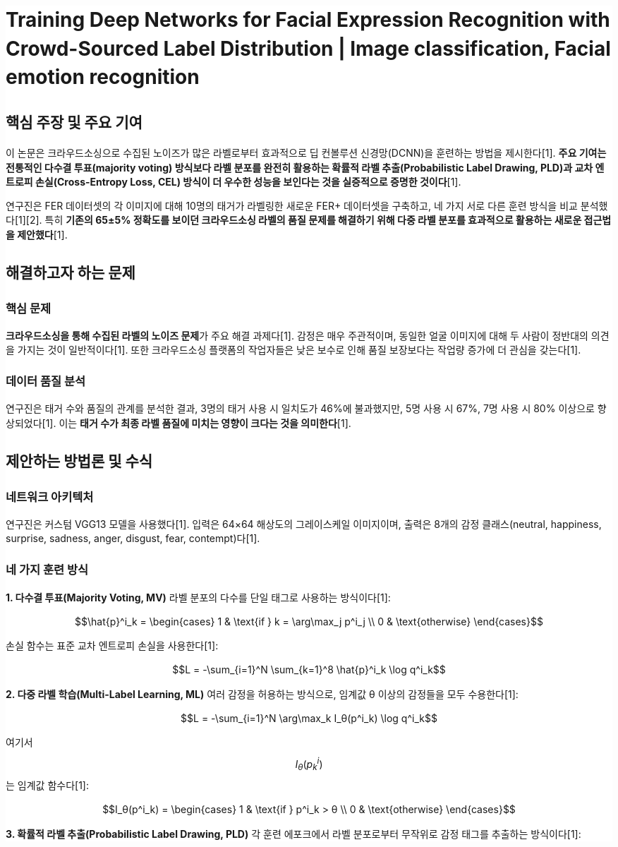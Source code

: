 # Training Deep Networks for Facial Expression Recognition with Crowd-Sourced Label Distribution | Image classification, Facial emotion recognition

## 핵심 주장 및 주요 기여

이 논문은 크라우드소싱으로 수집된 노이즈가 많은 라벨로부터 효과적으로 딥 컨볼루션 신경망(DCNN)을 훈련하는 방법을 제시한다[1]. **주요 기여는 전통적인 다수결 투표(majority voting) 방식보다 라벨 분포를 완전히 활용하는 확률적 라벨 추출(Probabilistic Label Drawing, PLD)과 교차 엔트로피 손실(Cross-Entropy Loss, CEL) 방식이 더 우수한 성능을 보인다는 것을 실증적으로 증명한 것이다**[1].

연구진은 FER 데이터셋의 각 이미지에 대해 10명의 태거가 라벨링한 새로운 FER+ 데이터셋을 구축하고, 네 가지 서로 다른 훈련 방식을 비교 분석했다[1][2]. 특히 **기존의 65±5% 정확도를 보이던 크라우드소싱 라벨의 품질 문제를 해결하기 위해 다중 라벨 분포를 효과적으로 활용하는 새로운 접근법을 제안했다**[1].

## 해결하고자 하는 문제

### 핵심 문제
**크라우드소싱을 통해 수집된 라벨의 노이즈 문제**가 주요 해결 과제다[1]. 감정은 매우 주관적이며, 동일한 얼굴 이미지에 대해 두 사람이 정반대의 의견을 가지는 것이 일반적이다[1]. 또한 크라우드소싱 플랫폼의 작업자들은 낮은 보수로 인해 품질 보장보다는 작업량 증가에 더 관심을 갖는다[1].

### 데이터 품질 분석
연구진은 태거 수와 품질의 관계를 분석한 결과, 3명의 태거 사용 시 일치도가 46%에 불과했지만, 5명 사용 시 67%, 7명 사용 시 80% 이상으로 향상되었다[1]. 이는 **태거 수가 최종 라벨 품질에 미치는 영향이 크다는 것을 의미한다**[1].

## 제안하는 방법론 및 수식

### 네트워크 아키텍처
연구진은 커스텀 VGG13 모델을 사용했다[1]. 입력은 64×64 해상도의 그레이스케일 이미지이며, 출력은 8개의 감정 클래스(neutral, happiness, surprise, sadness, anger, disgust, fear, contempt)다[1].

### 네 가지 훈련 방식

**1. 다수결 투표(Majority Voting, MV)**
라벨 분포의 다수를 단일 태그로 사용하는 방식이다[1]:

$$\hat{p}^i_k = \begin{cases} 1 & \text{if } k = \arg\max_j p^i_j \\ 0 & \text{otherwise} \end{cases}$$

손실 함수는 표준 교차 엔트로피 손실을 사용한다[1]:

$$L = -\sum_{i=1}^N \sum_{k=1}^8 \hat{p}^i_k \log q^i_k$$

**2. 다중 라벨 학습(Multi-Label Learning, ML)**
여러 감정을 허용하는 방식으로, 임계값 θ 이상의 감정들을 모두 수용한다[1]:

$$L = -\sum_{i=1}^N \arg\max_k I_θ(p^i_k) \log q^i_k$$

여기서 $$I_θ(p^i_k)$$는 임계값 함수다[1]:

$$I_θ(p^i_k) = \begin{cases} 1 & \text{if } p^i_k > θ \\ 0 & \text{otherwise} \end{cases}$$

**3. 확률적 라벨 추출(Probabilistic Label Drawing, PLD)**
각 훈련 에포크에서 라벨 분포로부터 무작위로 감정 태그를 추출하는 방식이다[1]:
